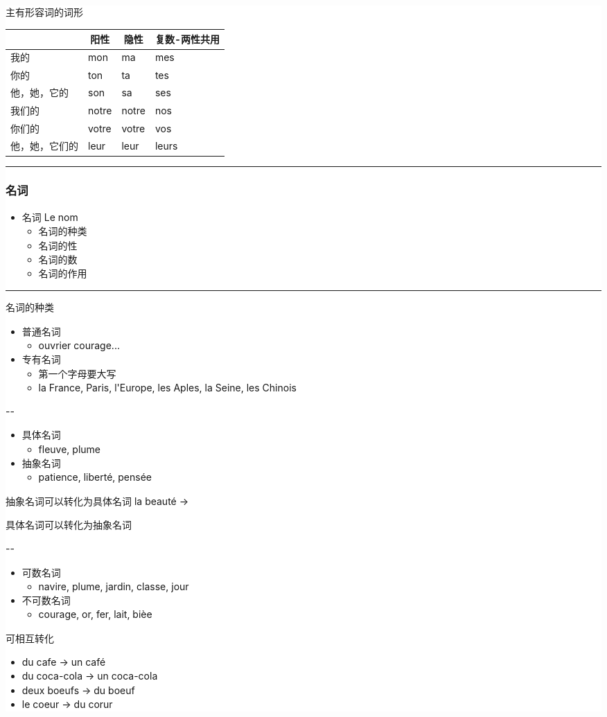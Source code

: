 
主有形容词的词形

| | 阳性|隐性|复数-两性共用|
|---|---|---|----|
|我的| mon | ma | mes |
|你的| ton | ta | tes|
他，她，它的| son | sa | ses|
|我们的| notre | notre | nos|
|你们的| votre | votre | vos| 
|他，她，它们的| leur | leur | leurs|


---

### 名词
 
+ 名词 Le nom
	+ 名词的种类
	+ 名词的性
	+ 名词的数
	+ 名词的作用
	
---
名词的种类

+ 普通名词
	+ ouvrier courage...  
+ 专有名词
	+ 第一个字母要大写
	+ la France, Paris, l'Europe, les Aples, la Seine, les Chinois

--
+ 具体名词
	+ fleuve, plume 	
+ 抽象名词
	+ patience, liberté, pensée 

抽象名词可以转化为具体名词
la beauté -> 

具体名词可以转化为抽象名词

--
+ 可数名词
	+ navire, plume, jardin, classe, jour
+ 不可数名词
	+ courage, or, fer, lait, bièe 

可相互转化

+ du cafe -> un café
+ du coca-cola -> un coca-cola
+ deux boeufs -> du boeuf
+ le coeur -> du corur
